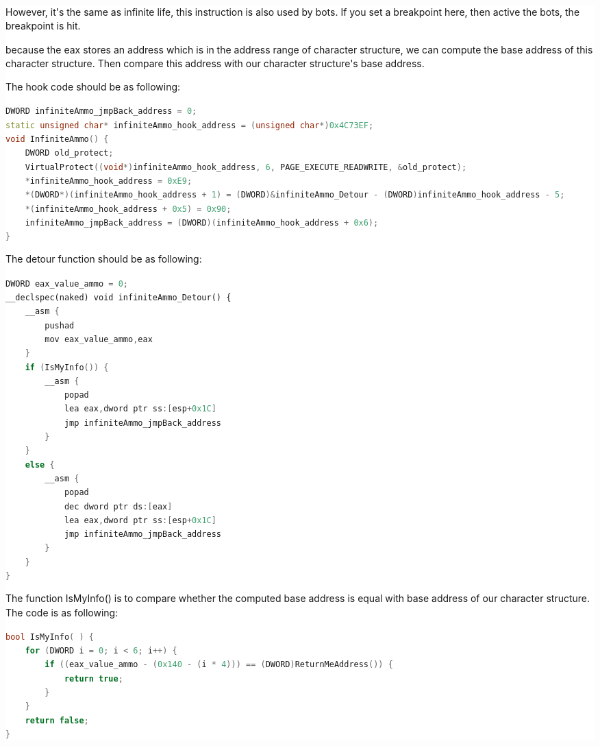 However, it's the same as infinite life, this instruction is also used by bots. If you set a breakpoint here, then active the bots, the breakpoint is hit.

because the eax stores an address which is in the address range of character structure, we can compute the base address of this character structure. Then compare this address with our character structure's base address.

The hook code should be as following:

```C++
DWORD infiniteAmmo_jmpBack_address = 0;
static unsigned char* infiniteAmmo_hook_address = (unsigned char*)0x4C73EF;
void InfiniteAmmo() {
    DWORD old_protect;
    VirtualProtect((void*)infiniteAmmo_hook_address, 6, PAGE_EXECUTE_READWRITE, &old_protect);
    *infiniteAmmo_hook_address = 0xE9;
    *(DWORD*)(infiniteAmmo_hook_address + 1) = (DWORD)&infiniteAmmo_Detour - (DWORD)infiniteAmmo_hook_address - 5;
    *(infiniteAmmo_hook_address + 0x5) = 0x90;
    infiniteAmmo_jmpBack_address = (DWORD)(infiniteAmmo_hook_address + 0x6);
}
```

The detour function should be as following:

```C++
DWORD eax_value_ammo = 0;
__declspec(naked) void infiniteAmmo_Detour() {
    __asm {
        pushad
        mov eax_value_ammo,eax
    }
    if (IsMyInfo()) {
        __asm {
            popad
            lea eax,dword ptr ss:[esp+0x1C]
            jmp infiniteAmmo_jmpBack_address
        }
    }
    else {
        __asm {
            popad
            dec dword ptr ds:[eax]
            lea eax,dword ptr ss:[esp+0x1C]
            jmp infiniteAmmo_jmpBack_address
        }
    }
}
```

The function IsMyInfo() is to compare whether the computed base address is equal with base address of our character structure. The code is as following:

```C++
bool IsMyInfo( ) {
    for (DWORD i = 0; i < 6; i++) {
        if ((eax_value_ammo - (0x140 - (i * 4))) == (DWORD)ReturnMeAddress()) {
            return true;
        }
    }
    return false;
}
```
